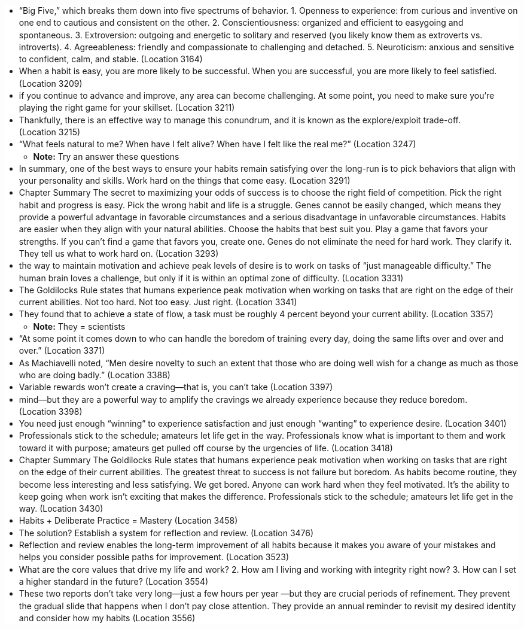 - “Big Five,” which breaks them down into five spectrums of behavior. 1. Openness to experience: from curious and inventive on one end to cautious and consistent on the other. 2. Conscientiousness: organized and efficient to easygoing and spontaneous. 3. Extroversion: outgoing and energetic to solitary and reserved (you likely know them as extroverts vs. introverts). 4. Agreeableness: friendly and compassionate to challenging and detached. 5. Neuroticism: anxious and sensitive to confident, calm, and stable. (Location 3164)
- When a habit is easy, you are more likely to be successful. When you are successful, you are more likely to feel satisfied. (Location 3209)
- if you continue to advance and improve, any area can become challenging. At some point, you need to make sure you’re playing the right game for your skillset. (Location 3211)
- Thankfully, there is an effective way to manage this conundrum, and it is known as the explore/exploit trade-off. (Location 3215)
- “What feels natural to me? When have I felt alive? When have I felt like the real me?” (Location 3247)
	- **Note:** Try an answer these questions
- In summary, one of the best ways to ensure your habits remain satisfying over the long-run is to pick behaviors that align with your personality and skills. Work hard on the things that come easy. (Location 3291)
- Chapter Summary The secret to maximizing your odds of success is to choose the right field of competition. Pick the right habit and progress is easy. Pick the wrong habit and life is a struggle. Genes cannot be easily changed, which means they provide a powerful advantage in favorable circumstances and a serious disadvantage in unfavorable circumstances. Habits are easier when they align with your natural abilities. Choose the habits that best suit you. Play a game that favors your strengths. If you can’t find a game that favors you, create one. Genes do not eliminate the need for hard work. They clarify it. They tell us what to work hard on. (Location 3293)
- the way to maintain motivation and achieve peak levels of desire is to work on tasks of “just manageable difficulty.” The human brain loves a challenge, but only if it is within an optimal zone of difficulty. (Location 3331)
- The Goldilocks Rule states that humans experience peak motivation when working on tasks that are right on the edge of their current abilities. Not too hard. Not too easy. Just right. (Location 3341)
- They found that to achieve a state of flow, a task must be roughly 4 percent beyond your current ability. (Location 3357)
	- **Note:** They = scientists
- “At some point it comes down to who can handle the boredom of training every day, doing the same lifts over and over and over.” (Location 3371)
- As Machiavelli noted, “Men desire novelty to such an extent that those who are doing well wish for a change as much as those who are doing badly.” (Location 3388)
- Variable rewards won’t create a craving—that is, you can’t take (Location 3397)
- mind—but they are a powerful way to amplify the cravings we already experience because they reduce boredom. (Location 3398)
- You need just enough “winning” to experience satisfaction and just enough “wanting” to experience desire. (Location 3401)
- Professionals stick to the schedule; amateurs let life get in the way. Professionals know what is important to them and work toward it with purpose; amateurs get pulled off course by the urgencies of life. (Location 3418)
- Chapter Summary The Goldilocks Rule states that humans experience peak motivation when working on tasks that are right on the edge of their current abilities. The greatest threat to success is not failure but boredom. As habits become routine, they become less interesting and less satisfying. We get bored. Anyone can work hard when they feel motivated. It’s the ability to keep going when work isn’t exciting that makes the difference. Professionals stick to the schedule; amateurs let life get in the way. (Location 3430)
- Habits + Deliberate Practice = Mastery (Location 3458)
- The solution? Establish a system for reflection and review. (Location 3476)
- Reflection and review enables the long-term improvement of all habits because it makes you aware of your mistakes and helps you consider possible paths for improvement. (Location 3523)
- What are the core values that drive my life and work? 2. How am I living and working with integrity right now? 3. How can I set a higher standard in the future? (Location 3554)
- These two reports don’t take very long—just a few hours per year —but they are crucial periods of refinement. They prevent the gradual slide that happens when I don’t pay close attention. They provide an annual reminder to revisit my desired identity and consider how my habits (Location 3556)